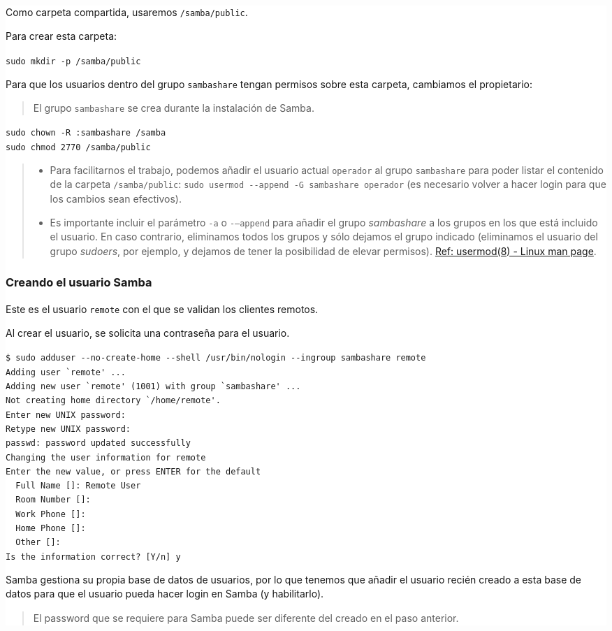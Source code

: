 Como carpeta compartida, usaremos `/samba/public`.

Para crear esta carpeta:

```shell
sudo mkdir -p /samba/public
```

Para que los usuarios dentro del grupo `sambashare` tengan permisos sobre esta carpeta, cambiamos el propietario:

> El grupo `sambashare` se crea durante la instalación de Samba.

```shell
sudo chown -R :sambashare /samba
sudo chmod 2770 /samba/public
```

> - Para facilitarnos el trabajo, podemos añadir el usuario actual `operador` al grupo `sambashare` para poder listar el contenido de la carpeta `/samba/public`: `sudo usermod --append -G sambashare operador` (es necesario volver a hacer login para que los cambios sean efectivos).
>
> - Es importante incluir el parámetro `-a` o `-—append` para añadir el grupo _sambashare_ a los grupos en los que está incluido el usuario. En caso contrario, eliminamos todos los grupos y sólo dejamos el grupo indicado (eliminamos el usuario del grupo _sudoers_, por ejemplo, y dejamos de tener la posibilidad de elevar permisos). [Ref: usermod(8) - Linux man page](https://linux.die.net/man/8/usermod).

### Creando el usuario Samba

Este es el usuario `remote` con el que se validan los clientes remotos.

Al crear el usuario, se solicita una contraseña para el usuario.

```shell
$ sudo adduser --no-create-home --shell /usr/bin/nologin --ingroup sambashare remote
Adding user `remote' ...
Adding new user `remote' (1001) with group `sambashare' ...
Not creating home directory `/home/remote'.
Enter new UNIX password:
Retype new UNIX password:
passwd: password updated successfully
Changing the user information for remote
Enter the new value, or press ENTER for the default
  Full Name []: Remote User
  Room Number []:
  Work Phone []:
  Home Phone []:
  Other []:
Is the information correct? [Y/n] y
```

Samba gestiona su propia base de datos de usuarios, por lo que tenemos que añadir el usuario recién creado a esta base de datos para que el usuario pueda hacer login en Samba (y habilitarlo).

> El password que se requiere para Samba puede ser diferente del creado en el paso anterior.

